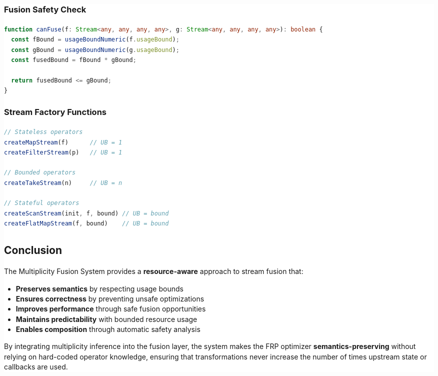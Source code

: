 
### **Fusion Safety Check**
```typescript
function canFuse(f: Stream<any, any, any, any>, g: Stream<any, any, any, any>): boolean {
  const fBound = usageBoundNumeric(f.usageBound);
  const gBound = usageBoundNumeric(g.usageBound);
  const fusedBound = fBound * gBound;
  
  return fusedBound <= gBound;
}
```

### **Stream Factory Functions**
```typescript
// Stateless operators
createMapStream(f)      // UB = 1
createFilterStream(p)   // UB = 1

// Bounded operators
createTakeStream(n)     // UB = n

// Stateful operators
createScanStream(init, f, bound) // UB = bound
createFlatMapStream(f, bound)    // UB = bound
```

## Conclusion

The Multiplicity Fusion System provides a **resource-aware** approach to stream fusion that:

- **Preserves semantics** by respecting usage bounds
- **Ensures correctness** by preventing unsafe optimizations
- **Improves performance** through safe fusion opportunities
- **Maintains predictability** with bounded resource usage
- **Enables composition** through automatic safety analysis

By integrating multiplicity inference into the fusion layer, the system makes the FRP optimizer **semantics-preserving** without relying on hard-coded operator knowledge, ensuring that transformations never increase the number of times upstream state or callbacks are used. 